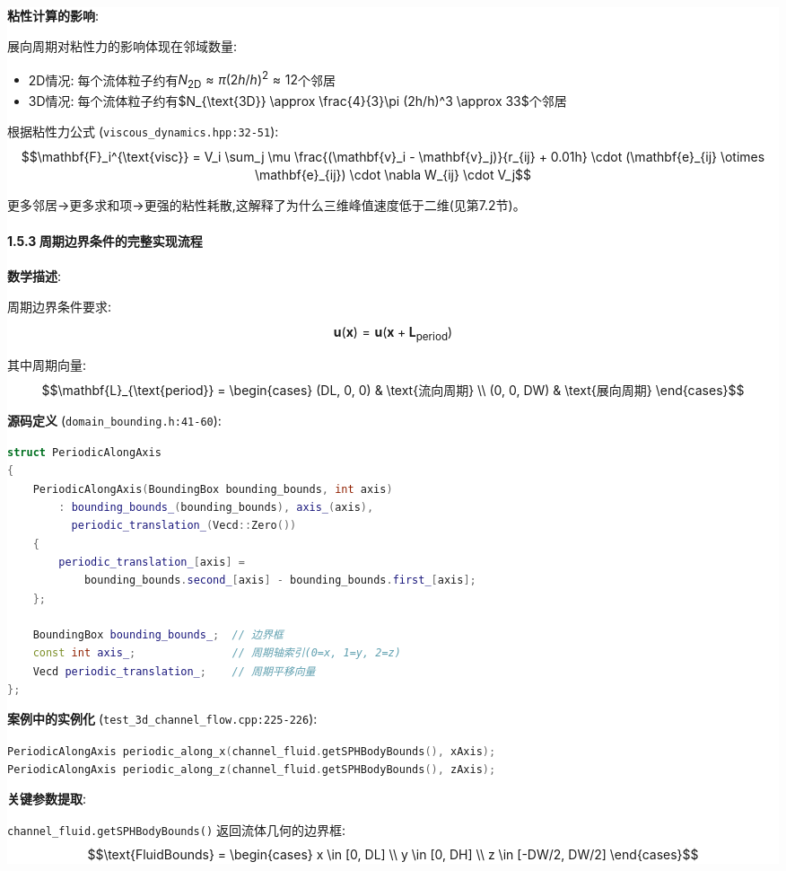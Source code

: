 **粘性计算的影响**:

展向周期对粘性力的影响体现在邻域数量:
- 2D情况: 每个流体粒子约有$N_{\text{2D}} \approx \pi (2h/h)^2 \approx 12$个邻居
- 3D情况: 每个流体粒子约有$N_{\text{3D}} \approx \frac{4}{3}\pi (2h/h)^3 \approx 33$个邻居

根据粘性力公式 (`viscous_dynamics.hpp:32-51`):
$$\mathbf{F}_i^{\text{visc}} = V_i \sum_j \mu \frac{(\mathbf{v}_i - \mathbf{v}_j)}{r_{ij} + 0.01h} \cdot (\mathbf{e}_{ij} \otimes \mathbf{e}_{ij}) \cdot \nabla W_{ij} \cdot V_j$$

更多邻居→更多求和项→更强的粘性耗散,这解释了为什么三维峰值速度低于二维(见第7.2节)。

#### 1.5.3 周期边界条件的完整实现流程

**数学描述**:

周期边界条件要求:
$$\mathbf{u}(\mathbf{x}) = \mathbf{u}(\mathbf{x} + \mathbf{L}_{\text{period}})$$

其中周期向量:
$$\mathbf{L}_{\text{period}} = \begin{cases}
(DL, 0, 0) & \text{流向周期} \\
(0, 0, DW) & \text{展向周期}
\end{cases}$$

**源码定义** (`domain_bounding.h:41-60`):

```cpp
struct PeriodicAlongAxis
{
    PeriodicAlongAxis(BoundingBox bounding_bounds, int axis)
        : bounding_bounds_(bounding_bounds), axis_(axis),
          periodic_translation_(Vecd::Zero())
    {
        periodic_translation_[axis] =
            bounding_bounds.second_[axis] - bounding_bounds.first_[axis];
    };

    BoundingBox bounding_bounds_;  // 边界框
    const int axis_;               // 周期轴索引(0=x, 1=y, 2=z)
    Vecd periodic_translation_;    // 周期平移向量
};
```

**案例中的实例化** (`test_3d_channel_flow.cpp:225-226`):

```cpp
PeriodicAlongAxis periodic_along_x(channel_fluid.getSPHBodyBounds(), xAxis);
PeriodicAlongAxis periodic_along_z(channel_fluid.getSPHBodyBounds(), zAxis);
```

**关键参数提取**:

`channel_fluid.getSPHBodyBounds()` 返回流体几何的边界框:
$$\text{FluidBounds} = \begin{cases}
x \in [0, DL] \\
y \in [0, DH] \\
z \in [-DW/2, DW/2]
\end{cases}$$
